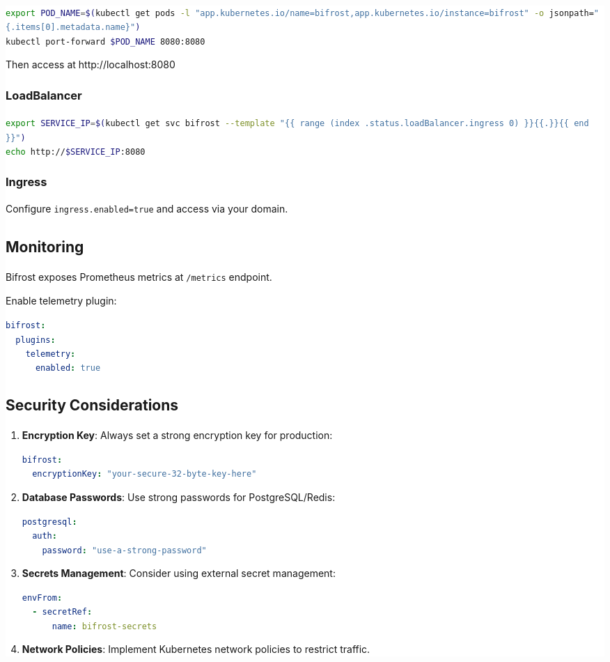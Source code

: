 ```bash
export POD_NAME=$(kubectl get pods -l "app.kubernetes.io/name=bifrost,app.kubernetes.io/instance=bifrost" -o jsonpath="{.items[0].metadata.name}")
kubectl port-forward $POD_NAME 8080:8080
```

Then access at http://localhost:8080

### LoadBalancer

```bash
export SERVICE_IP=$(kubectl get svc bifrost --template "{{ range (index .status.loadBalancer.ingress 0) }}{{.}}{{ end }}")
echo http://$SERVICE_IP:8080
```

### Ingress

Configure `ingress.enabled=true` and access via your domain.

## Monitoring

Bifrost exposes Prometheus metrics at `/metrics` endpoint.

Enable telemetry plugin:

```yaml
bifrost:
  plugins:
    telemetry:
      enabled: true
```

## Security Considerations

1. **Encryption Key**: Always set a strong encryption key for production:
   ```yaml
   bifrost:
     encryptionKey: "your-secure-32-byte-key-here"
   ```

2. **Database Passwords**: Use strong passwords for PostgreSQL/Redis:
   ```yaml
   postgresql:
     auth:
       password: "use-a-strong-password"
   ```

3. **Secrets Management**: Consider using external secret management:
   ```yaml
   envFrom:
     - secretRef:
         name: bifrost-secrets
   ```

4. **Network Policies**: Implement Kubernetes network policies to restrict traffic.
